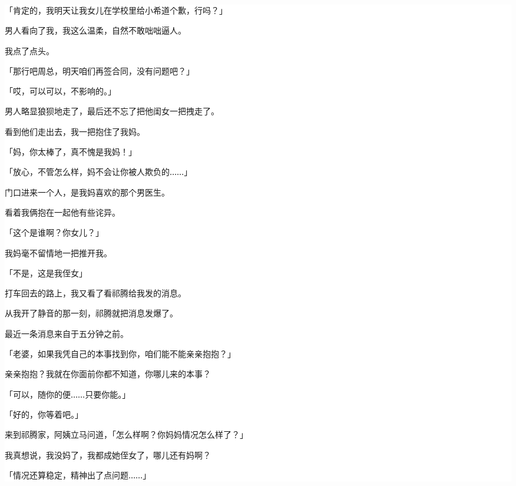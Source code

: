 
「肯定的，我明天让我女儿在学校里给小希道个歉，行吗？」


男人看向了我，我这么温柔，自然不敢咄咄逼人。


我点了点头。


「那行吧周总，明天咱们再签合同，没有问题吧？」


「哎，可以可以，不影响的。」


男人略显狼狈地走了，最后还不忘了把他闺女一把拽走了。


看到他们走出去，我一把抱住了我妈。


「妈，你太棒了，真不愧是我妈！」


「放心，不管怎么样，妈不会让你被人欺负的……」


门口进来一个人，是我妈喜欢的那个男医生。


看着我俩抱在一起他有些诧异。


「这个是谁啊？你女儿？」


我妈毫不留情地一把推开我。


「不是，这是我侄女」


打车回去的路上，我又看了看祁腾给我发的消息。


从我开了静音的那一刻，祁腾就把消息发爆了。


最近一条消息来自于五分钟之前。


「老婆，如果我凭自己的本事找到你，咱们能不能亲亲抱抱？」


亲亲抱抱？我就在你面前你都不知道，你哪儿来的本事？


「可以，随你的便……只要你能。」


「好的，你等着吧。」


来到祁腾家，阿姨立马问道，「怎么样啊？你妈妈情况怎么样了？」


我真想说，我没妈了，我都成她侄女了，哪儿还有妈啊？


「情况还算稳定，精神出了点问题……」

